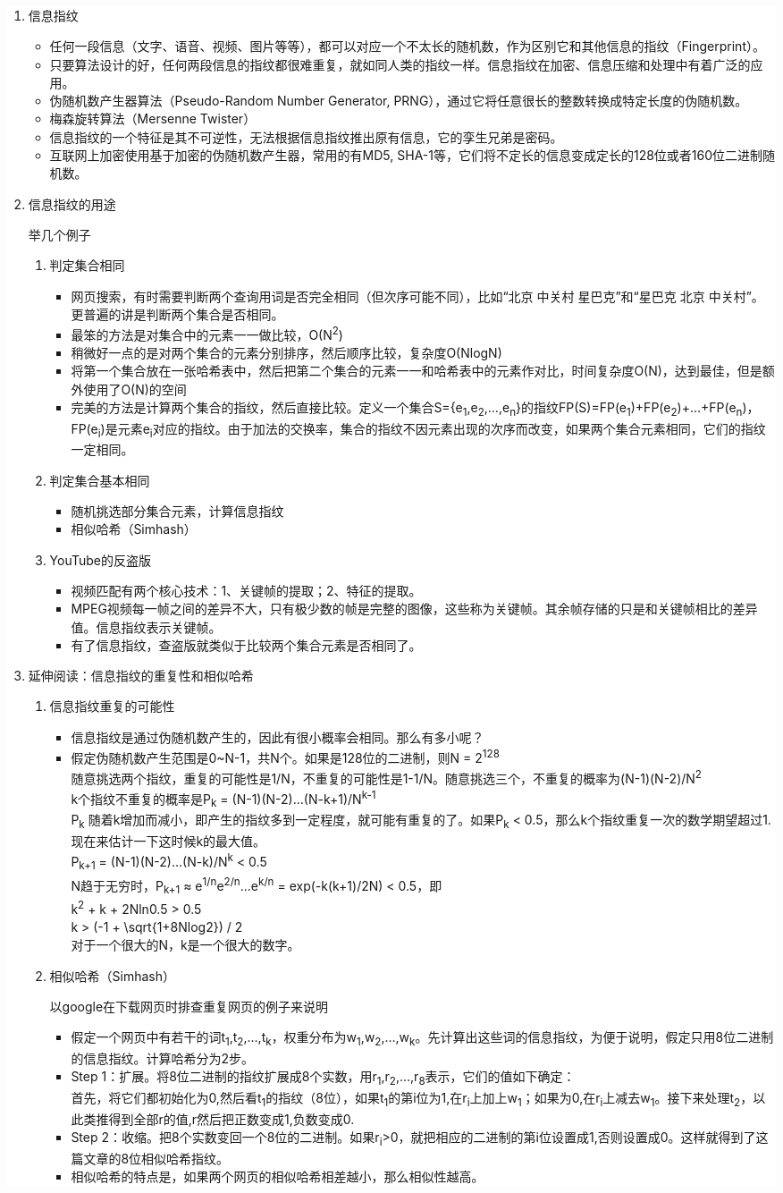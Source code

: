 1.  信息指纹

    -   任何一段信息（文字、语音、视频、图片等等），都可以对应一个不太长的随机数，作为区别它和其他信息的指纹（Fingerprint）。
    -   只要算法设计的好，任何两段信息的指纹都很难重复，就如同人类的指纹一样。信息指纹在加密、信息压缩和处理中有着广泛的应用。
    -   伪随机数产生器算法（Pseudo-Random Number Generator, PRNG），通过它将任意很长的整数转换成特定长度的伪随机数。
    -   梅森旋转算法（Mersenne Twister）
    -   信息指纹的一个特征是其不可逆性，无法根据信息指纹推出原有信息，它的孪生兄弟是密码。
    -   互联网上加密使用基于加密的伪随机数产生器，常用的有MD5, SHA-1等，它们将不定长的信息变成定长的128位或者160位二进制随机数。

2.  信息指纹的用途

    举几个例子
    
    1.  判定集合相同
    
        -   网页搜索，有时需要判断两个查询用词是否完全相同（但次序可能不同），比如“北京 中关村 星巴克”和“星巴克 北京 中关村”。更普遍的讲是判断两个集合是否相同。
        -   最笨的方法是对集合中的元素一一做比较，O(N<sup>2</sup>)
        -   稍微好一点的是对两个集合的元素分别排序，然后顺序比较，复杂度O(NlogN)
        -   将第一个集合放在一张哈希表中，然后把第二个集合的元素一一和哈希表中的元素作对比，时间复杂度O(N)，达到最佳，但是额外使用了O(N)的空间
        -   完美的方法是计算两个集合的指纹，然后直接比较。定义一个集合S={e<sub>1</sub>,e<sub>2</sub>,&#x2026;,e<sub>n</sub>}的指纹FP(S)=FP(e<sub>1</sub>)+FP(e<sub>2</sub>)+&#x2026;+FP(e<sub>n</sub>)，FP(e<sub>i</sub>)是元素e<sub>i</sub>对应的指纹。由于加法的交换率，集合的指纹不因元素出现的次序而改变，如果两个集合元素相同，它们的指纹一定相同。
    
    2.  判定集合基本相同
    
        -   随机挑选部分集合元素，计算信息指纹
        -   相似哈希（Simhash）
    
    3.  YouTube的反盗版
    
        -   视频匹配有两个核心技术：1、关键帧的提取；2、特征的提取。
        -   MPEG视频每一帧之间的差异不大，只有极少数的帧是完整的图像，这些称为关键帧。其余帧存储的只是和关键帧相比的差异值。信息指纹表示关键帧。
        -   有了信息指纹，查盗版就类似于比较两个集合元素是否相同了。

3.  延伸阅读：信息指纹的重复性和相似哈希

    1.  信息指纹重复的可能性
    
        -   信息指纹是通过伪随机数产生的，因此有很小概率会相同。那么有多小呢？
        -   假定伪随机数产生范围是0~N-1，共N个。如果是128位的二进制，则N = 2<sup>128</sup>   
            随意挑选两个指纹，重复的可能性是1/N，不重复的可能性是1-1/N。随意挑选三个，不重复的概率为(N-1)(N-2)/N<sup>2</sup>   
            k个指纹不重复的概率是P<sub>k</sub> = (N-1)(N-2)&#x2026;(N-k+1)/N<sup>k-1</sup>   
            P<sub>k</sub> 随着k增加而减小，即产生的指纹多到一定程度，就可能有重复的了。如果P<sub>k</sub> < 0.5，那么k个指纹重复一次的数学期望超过1.现在来估计一下这时候k的最大值。  
            P<sub>k+1</sub> = (N-1)(N-2)&#x2026;(N-k)/N<sup>k</sup> < 0.5   
            N趋于无穷时，P<sub>k+1</sub> &asymp; e<sup>1/n</sup>e<sup>2/n</sup>&#x2026;e<sup>k/n</sup> = exp(-k(k+1)/2N) < 0.5，即   
            k<sup>2</sup> + k + 2Nln0.5 > 0.5   
            k > (-1 + \sqrt{1+8Nlog2}) / 2   
            对于一个很大的N，k是一个很大的数字。
    
    2.  相似哈希（Simhash）
    
        以google在下载网页时排查重复网页的例子来说明
        
        -   假定一个网页中有若干的词t<sub>1</sub>,t<sub>2</sub>,&#x2026;,t<sub>k</sub>，权重分布为w<sub>1</sub>,w<sub>2</sub>,&#x2026;,w<sub>k</sub>。先计算出这些词的信息指纹，为便于说明，假定只用8位二进制的信息指纹。计算哈希分为2步。
        -   Step 1：扩展。将8位二进制的指纹扩展成8个实数，用r<sub>1</sub>,r<sub>2</sub>,&#x2026;,r<sub>8</sub>表示，它们的值如下确定：  
            首先，将它们都初始化为0,然后看t<sub>1</sub>的指纹（8位），如果t<sub>1</sub>的第i位为1,在r<sub>i</sub>上加上w<sub>1</sub>；如果为0,在r<sub>i</sub>上减去w<sub>1</sub>。接下来处理t<sub>2</sub>，以此类推得到全部r的值,r然后把正数变成1,负数变成0.
        -   Step 2：收缩。把8个实数变回一个8位的二进制。如果r<sub>i</sub>>0，就把相应的二进制的第i位设置成1,否则设置成0。这样就得到了这篇文章的8位相似哈希指纹。
        -   相似哈希的特点是，如果两个网页的相似哈希相差越小，那么相似性越高。
